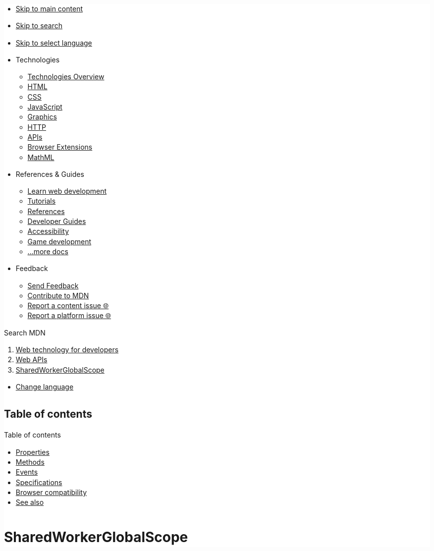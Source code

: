 -   <a href="#content" id="skip-main">Skip to main content</a>
-   <a href="#main-q" id="skip-search">Skip to search</a>
-   <a href="#select-language" id="skip-select-language">Skip to select language</a>

-   Technologies
    -   [Technologies Overview](https://developer.mozilla.org/en-US/docs/Web)
    -   [HTML](https://developer.mozilla.org/en-US/docs/Web/HTML)
    -   [CSS](https://developer.mozilla.org/en-US/docs/Web/CSS)
    -   [JavaScript](https://developer.mozilla.org/en-US/docs/Web/JavaScript)
    -   [Graphics](https://developer.mozilla.org/en-US/docs/Web/Guide/Graphics)
    -   [HTTP](https://developer.mozilla.org/en-US/docs/Web/HTTP)
    -   [APIs](https://developer.mozilla.org/en-US/docs/Web/API)
    -   [Browser Extensions](https://developer.mozilla.org/en-US/docs/Mozilla/Add-ons/WebExtensions)
    -   [MathML](https://developer.mozilla.org/en-US/docs/Web/MathML)
-   References & Guides
    -   [Learn web development](https://developer.mozilla.org/en-US/docs/Learn)
    -   [Tutorials](https://developer.mozilla.org/en-US/docs/Web/Tutorials)
    -   [References](https://developer.mozilla.org/en-US/docs/Web/Reference)
    -   [Developer Guides](https://developer.mozilla.org/en-US/docs/Web/Guide)
    -   [Accessibility](https://developer.mozilla.org/en-US/docs/Web/Accessibility)
    -   [Game development](https://developer.mozilla.org/en-US/docs/Games)
    -   [...more docs](https://developer.mozilla.org/en-US/docs/Web)
-   Feedback
    -   [Send Feedback](https://developer.mozilla.org/en-US/docs/MDN/Contribute/Feedback)
    -   [Contribute to MDN](https://developer.mozilla.org/en-US/docs/MDN/Contribute)
    -   [Report a content issue 🌐](https://github.com/mdn/content/issues/new)
    -   [Report a platform issue 🌐](https://github.com/mdn/yari/issues/new)

Search MDN

1.  <a href="https://developer.mozilla.org/en-US/docs/Web" class="breadcrumb"><span data-property="name">Web technology for developers</span></a>
2.  <a href="https://developer.mozilla.org/en-US/docs/Web/API" class="breadcrumb-penultimate"><span data-property="name">Web APIs</span></a>
3.  <a href="https://developer.mozilla.org/en-US/docs/Web/API/SharedWorkerGlobalScope" class="breadcrumb-current-page"><span data-property="name">SharedWorkerGlobalScope</span></a>

-   <a href="#select-language" class="language-icon"><span class="show-desktop">Change language</span></a>

Table of contents
-----------------

Table of contents

-   [Properties](#properties)
-   [Methods](#methods)
-   [Events](#events)
-   [Specifications](#specifications)
-   [Browser compatibility](#browser_compatibility)
-   [See also](#see_also)

SharedWorkerGlobalScope
=======================
